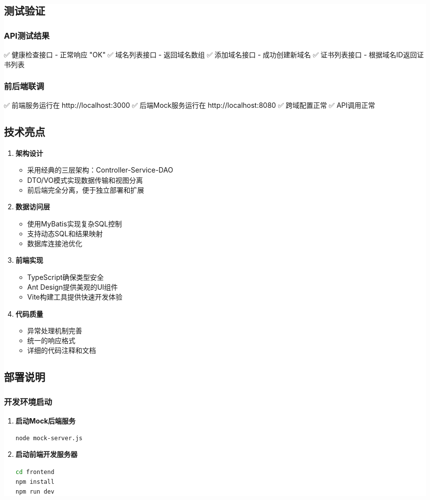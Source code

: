 ## 测试验证

### API测试结果
✅ 健康检查接口 - 正常响应 "OK"
✅ 域名列表接口 - 返回域名数组
✅ 添加域名接口 - 成功创建新域名
✅ 证书列表接口 - 根据域名ID返回证书列表

### 前后端联调
✅ 前端服务运行在 http://localhost:3000
✅ 后端Mock服务运行在 http://localhost:8080
✅ 跨域配置正常
✅ API调用正常

## 技术亮点

1. **架构设计**
   - 采用经典的三层架构：Controller-Service-DAO
   - DTO/VO模式实现数据传输和视图分离
   - 前后端完全分离，便于独立部署和扩展

2. **数据访问层**
   - 使用MyBatis实现复杂SQL控制
   - 支持动态SQL和结果映射
   - 数据库连接池优化

3. **前端实现**
   - TypeScript确保类型安全
   - Ant Design提供美观的UI组件
   - Vite构建工具提供快速开发体验

4. **代码质量**
   - 异常处理机制完善
   - 统一的响应格式
   - 详细的代码注释和文档

## 部署说明

### 开发环境启动
1. **启动Mock后端服务**
   ```bash
   node mock-server.js
   ```

2. **启动前端开发服务器**
   ```bash
   cd frontend
   npm install
   npm run dev
   ```
